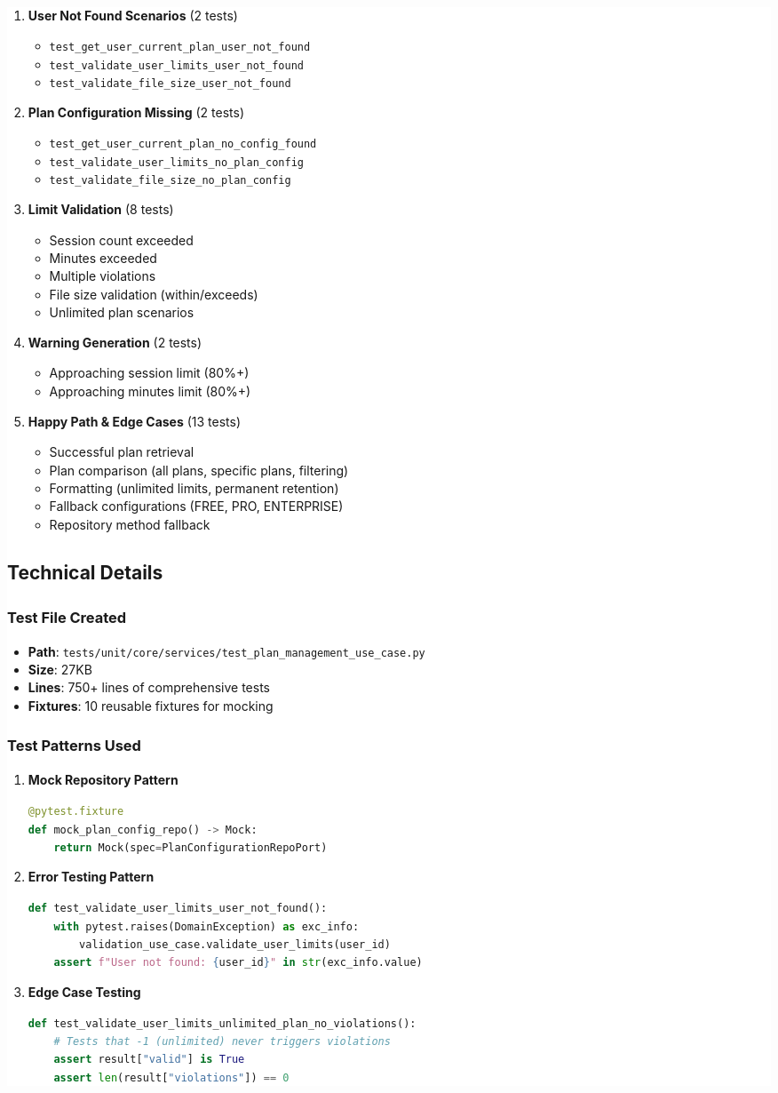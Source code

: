 1. **User Not Found Scenarios** (2 tests)
   - `test_get_user_current_plan_user_not_found`
   - `test_validate_user_limits_user_not_found`
   - `test_validate_file_size_user_not_found`

2. **Plan Configuration Missing** (2 tests)
   - `test_get_user_current_plan_no_config_found`
   - `test_validate_user_limits_no_plan_config`
   - `test_validate_file_size_no_plan_config`

3. **Limit Validation** (8 tests)
   - Session count exceeded
   - Minutes exceeded
   - Multiple violations
   - File size validation (within/exceeds)
   - Unlimited plan scenarios

4. **Warning Generation** (2 tests)
   - Approaching session limit (80%+)
   - Approaching minutes limit (80%+)

5. **Happy Path & Edge Cases** (13 tests)
   - Successful plan retrieval
   - Plan comparison (all plans, specific plans, filtering)
   - Formatting (unlimited limits, permanent retention)
   - Fallback configurations (FREE, PRO, ENTERPRISE)
   - Repository method fallback

## Technical Details

### Test File Created
- **Path**: `tests/unit/core/services/test_plan_management_use_case.py`
- **Size**: 27KB
- **Lines**: 750+ lines of comprehensive tests
- **Fixtures**: 10 reusable fixtures for mocking

### Test Patterns Used

1. **Mock Repository Pattern**
   ```python
   @pytest.fixture
   def mock_plan_config_repo() -> Mock:
       return Mock(spec=PlanConfigurationRepoPort)
   ```

2. **Error Testing Pattern**
   ```python
   def test_validate_user_limits_user_not_found():
       with pytest.raises(DomainException) as exc_info:
           validation_use_case.validate_user_limits(user_id)
       assert f"User not found: {user_id}" in str(exc_info.value)
   ```

3. **Edge Case Testing**
   ```python
   def test_validate_user_limits_unlimited_plan_no_violations():
       # Tests that -1 (unlimited) never triggers violations
       assert result["valid"] is True
       assert len(result["violations"]) == 0
   ```
